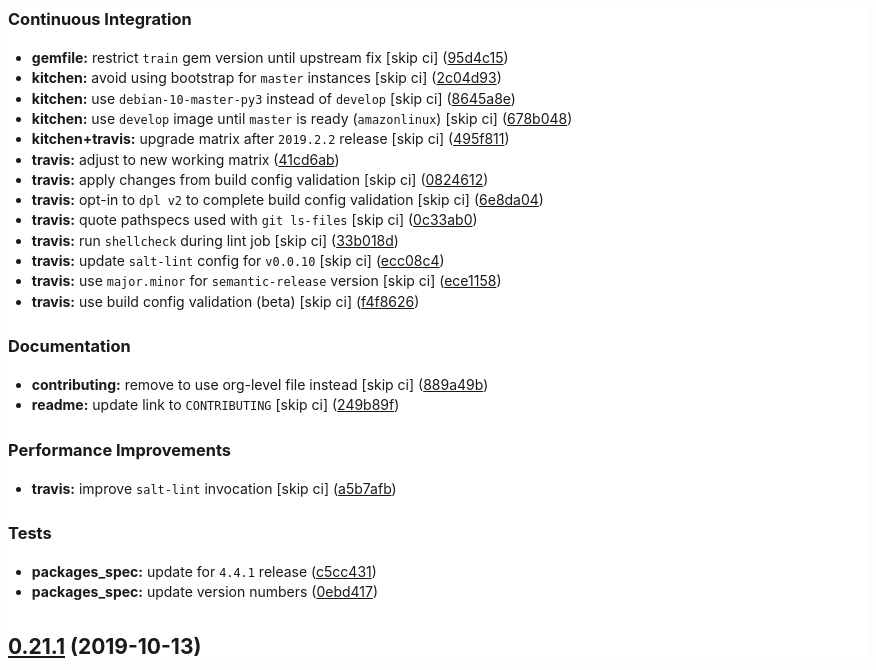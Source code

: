 
### Continuous Integration

* **gemfile:** restrict `train` gem version until upstream fix [skip ci] ([95d4c15](https://github.com/saltstack-formulas/zabbix-formula/commit/95d4c151327987fc287dc682868a7e962e898dfb))
* **kitchen:** avoid using bootstrap for `master` instances [skip ci] ([2c04d93](https://github.com/saltstack-formulas/zabbix-formula/commit/2c04d9311de15b56613a51b95b12bde536ea413e))
* **kitchen:** use `debian-10-master-py3` instead of `develop` [skip ci] ([8645a8e](https://github.com/saltstack-formulas/zabbix-formula/commit/8645a8ee6ea8e1b77c62801929d175cf3d683169))
* **kitchen:** use `develop` image until `master` is ready (`amazonlinux`) [skip ci] ([678b048](https://github.com/saltstack-formulas/zabbix-formula/commit/678b048c34a8483f6bca79796a4e39f07760e5e4))
* **kitchen+travis:** upgrade matrix after `2019.2.2` release [skip ci] ([495f811](https://github.com/saltstack-formulas/zabbix-formula/commit/495f811341907cccf831970cc9da9fff3999f456))
* **travis:** adjust to new working matrix ([41cd6ab](https://github.com/saltstack-formulas/zabbix-formula/commit/41cd6abb624617b8d78b572d0e75ecf42a1f9787))
* **travis:** apply changes from build config validation [skip ci] ([0824612](https://github.com/saltstack-formulas/zabbix-formula/commit/082461270d6286709d2405aaa310f51431290df9))
* **travis:** opt-in to `dpl v2` to complete build config validation [skip ci] ([6e8da04](https://github.com/saltstack-formulas/zabbix-formula/commit/6e8da049ea0089bb0fd60f74c3e1c9956cf8ff54))
* **travis:** quote pathspecs used with `git ls-files` [skip ci] ([0c33ab0](https://github.com/saltstack-formulas/zabbix-formula/commit/0c33ab0eb88beebb422e76effa2262bba4310a6b))
* **travis:** run `shellcheck` during lint job [skip ci] ([33b018d](https://github.com/saltstack-formulas/zabbix-formula/commit/33b018d8013cf5e895c2ba20c0a82c04e5cfb1c7))
* **travis:** update `salt-lint` config for `v0.0.10` [skip ci] ([ecc08c4](https://github.com/saltstack-formulas/zabbix-formula/commit/ecc08c40c2c21ca7ffa197fd376ab61a92d3d4a3))
* **travis:** use `major.minor` for `semantic-release` version [skip ci] ([ece1158](https://github.com/saltstack-formulas/zabbix-formula/commit/ece1158ec2138fd111684e3af9606df8b5d0776d))
* **travis:** use build config validation (beta) [skip ci] ([f4f8626](https://github.com/saltstack-formulas/zabbix-formula/commit/f4f8626d822539deb2f353612f3cfa725530b163))


### Documentation

* **contributing:** remove to use org-level file instead [skip ci] ([889a49b](https://github.com/saltstack-formulas/zabbix-formula/commit/889a49bab69e51efb70be6185adf2f57553c71c0))
* **readme:** update link to `CONTRIBUTING` [skip ci] ([249b89f](https://github.com/saltstack-formulas/zabbix-formula/commit/249b89fb4af4cdbaa29220fd8eee8520a42f67ed))


### Performance Improvements

* **travis:** improve `salt-lint` invocation [skip ci] ([a5b7afb](https://github.com/saltstack-formulas/zabbix-formula/commit/a5b7afb8842bf5744080bef8d49464e914923f2b))


### Tests

* **packages_spec:** update for `4.4.1` release ([c5cc431](https://github.com/saltstack-formulas/zabbix-formula/commit/c5cc431f9489da2139c7ca14ff28797ce859262b))
* **packages_spec:** update version numbers ([0ebd417](https://github.com/saltstack-formulas/zabbix-formula/commit/0ebd417860f157b3d6a31c2b1522db380ece6673))

## [0.21.1](https://github.com/saltstack-formulas/zabbix-formula/compare/v0.21.0...v0.21.1) (2019-10-13)
